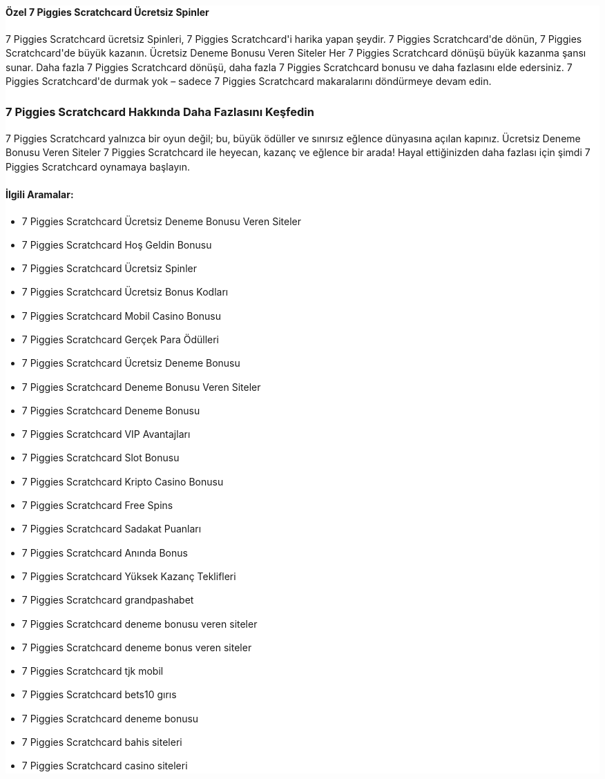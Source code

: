 #### Özel 7 Piggies Scratchcard Ücretsiz Spinler

7 Piggies Scratchcard ücretsiz Spinleri, 7 Piggies Scratchcard'i harika yapan şeydir. 7 Piggies Scratchcard'de dönün, 7 Piggies Scratchcard'de büyük kazanın. Ücretsiz Deneme Bonusu Veren Siteler Her 7 Piggies Scratchcard dönüşü büyük kazanma şansı sunar. Daha fazla 7 Piggies Scratchcard dönüşü, daha fazla 7 Piggies Scratchcard bonusu ve daha fazlasını elde edersiniz. 7 Piggies Scratchcard'de durmak yok – sadece 7 Piggies Scratchcard makaralarını döndürmeye devam edin.

### 7 Piggies Scratchcard Hakkında Daha Fazlasını Keşfedin

7 Piggies Scratchcard yalnızca bir oyun değil; bu, büyük ödüller ve sınırsız eğlence dünyasına açılan kapınız. Ücretsiz Deneme Bonusu Veren Siteler 7 Piggies Scratchcard ile heyecan, kazanç ve eğlence bir arada! Hayal ettiğinizden daha fazlası için şimdi 7 Piggies Scratchcard oynamaya başlayın.

#### İlgili Aramalar:
- 7 Piggies Scratchcard Ücretsiz Deneme Bonusu Veren Siteler

- 7 Piggies Scratchcard Hoş Geldin Bonusu  

- 7 Piggies Scratchcard Ücretsiz Spinler  

- 7 Piggies Scratchcard Ücretsiz Bonus Kodları  

- 7 Piggies Scratchcard Mobil Casino Bonusu  

- 7 Piggies Scratchcard Gerçek Para Ödülleri  

- 7 Piggies Scratchcard Ücretsiz Deneme Bonusu

- 7 Piggies Scratchcard Deneme Bonusu Veren Siteler

- 7 Piggies Scratchcard Deneme Bonusu

- 7 Piggies Scratchcard VIP Avantajları  

- 7 Piggies Scratchcard Slot Bonusu  

- 7 Piggies Scratchcard Kripto Casino Bonusu  

- 7 Piggies Scratchcard Free Spins  

- 7 Piggies Scratchcard Sadakat Puanları  

- 7 Piggies Scratchcard Anında Bonus  

- 7 Piggies Scratchcard Yüksek Kazanç Teklifleri  

- 7 Piggies Scratchcard grandpashabet

- 7 Piggies Scratchcard deneme bonusu veren siteler

- 7 Piggies Scratchcard deneme bonus veren siteler

- 7 Piggies Scratchcard tjk mobil

- 7 Piggies Scratchcard bets10 gırıs

- 7 Piggies Scratchcard deneme bonusu

- 7 Piggies Scratchcard bahis siteleri

- 7 Piggies Scratchcard casino siteleri
